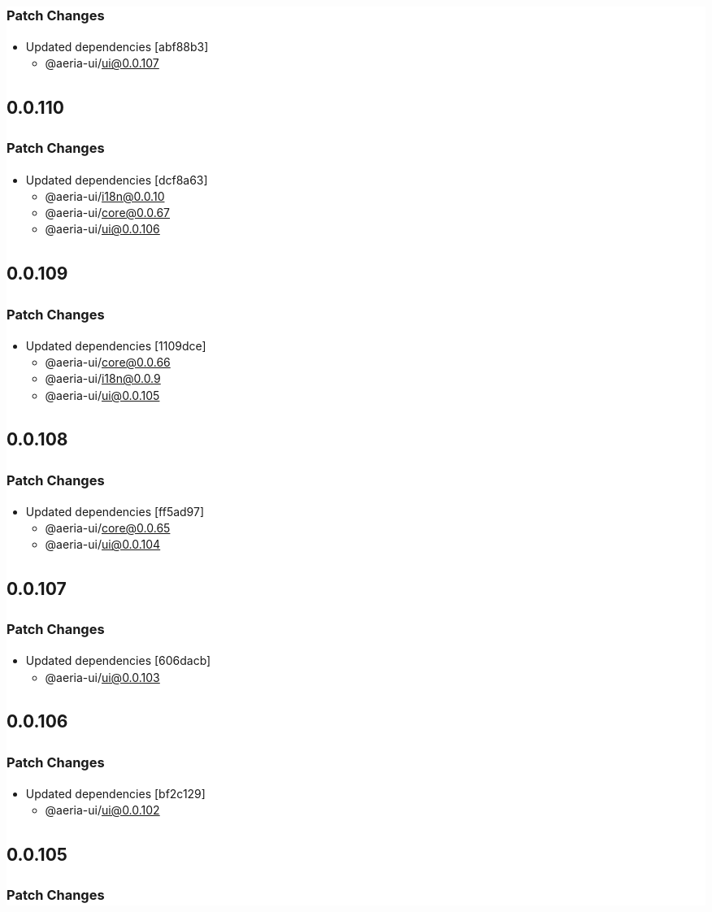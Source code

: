 ### Patch Changes

- Updated dependencies [abf88b3]
  - @aeria-ui/ui@0.0.107

## 0.0.110

### Patch Changes

- Updated dependencies [dcf8a63]
  - @aeria-ui/i18n@0.0.10
  - @aeria-ui/core@0.0.67
  - @aeria-ui/ui@0.0.106

## 0.0.109

### Patch Changes

- Updated dependencies [1109dce]
  - @aeria-ui/core@0.0.66
  - @aeria-ui/i18n@0.0.9
  - @aeria-ui/ui@0.0.105

## 0.0.108

### Patch Changes

- Updated dependencies [ff5ad97]
  - @aeria-ui/core@0.0.65
  - @aeria-ui/ui@0.0.104

## 0.0.107

### Patch Changes

- Updated dependencies [606dacb]
  - @aeria-ui/ui@0.0.103

## 0.0.106

### Patch Changes

- Updated dependencies [bf2c129]
  - @aeria-ui/ui@0.0.102

## 0.0.105

### Patch Changes
